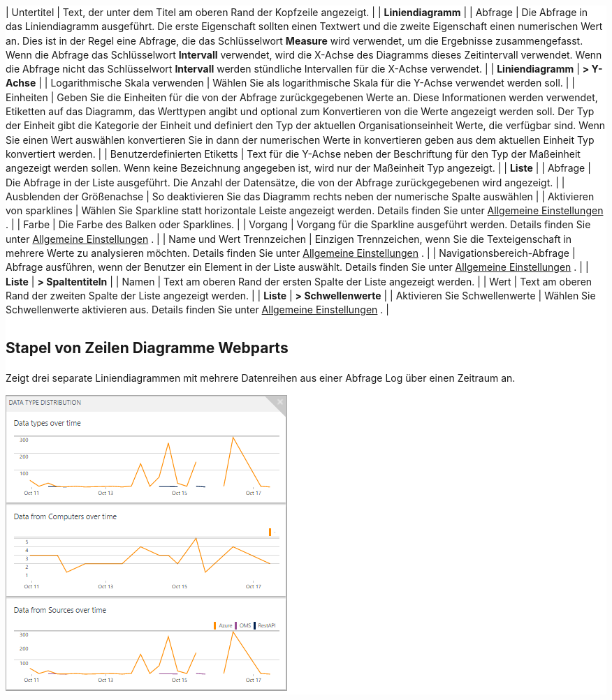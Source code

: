 | Untertitel | Text, der unter dem Titel am oberen Rand der Kopfzeile angezeigt. |
| **Liniendiagramm** |
| Abfrage | Die Abfrage in das Liniendiagramm ausgeführt.  Die erste Eigenschaft sollten einen Textwert und die zweite Eigenschaft einen numerischen Wert an.  Dies ist in der Regel eine Abfrage, die das Schlüsselwort **Measure** wird verwendet, um die Ergebnisse zusammengefasst.  Wenn die Abfrage das Schlüsselwort **Intervall** verwendet, wird die X-Achse des Diagramms dieses Zeitintervall verwendet.  Wenn die Abfrage nicht das Schlüsselwort **Intervall** werden stündliche Intervallen für die X-Achse verwendet. |
| **Liniendiagramm** | **> Y-Achse** |
| Logarithmische Skala verwenden | Wählen Sie als logarithmische Skala für die Y-Achse verwendet werden soll. |
| Einheiten | Geben Sie die Einheiten für die von der Abfrage zurückgegebenen Werte an.  Diese Informationen werden verwendet, Etiketten auf das Diagramm, das Werttypen angibt und optional zum Konvertieren von die Werte angezeigt werden soll.  Der Typ der Einheit gibt die Kategorie der Einheit und definiert den Typ der aktuellen Organisationseinheit Werte, die verfügbar sind.  Wenn Sie einen Wert auswählen konvertieren Sie in dann der numerischen Werte in konvertieren geben aus dem aktuellen Einheit Typ konvertiert werden. |
| Benutzerdefinierten Etiketts | Text für die Y-Achse neben der Beschriftung für den Typ der Maßeinheit angezeigt werden sollen.  Wenn keine Bezeichnung angegeben ist, wird nur der Maßeinheit Typ angezeigt. |
| **Liste** |
| Abfrage | Die Abfrage in der Liste ausgeführt.  Die Anzahl der Datensätze, die von der Abfrage zurückgegebenen wird angezeigt. |
| Ausblenden der Größenachse | So deaktivieren Sie das Diagramm rechts neben der numerische Spalte auswählen |
| Aktivieren von sparklines | Wählen Sie Sparkline statt horizontale Leiste angezeigt werden.  Details finden Sie unter [Allgemeine Einstellungen](#sparklines) . |
| Farbe | Die Farbe des Balken oder Sparklines. |
| Vorgang | Vorgang für die Sparkline ausgeführt werden.  Details finden Sie unter [Allgemeine Einstellungen](#sparklines) . |
| Name und Wert Trennzeichen | Einzigen Trennzeichen, wenn Sie die Texteigenschaft in mehrere Werte zu analysieren möchten.  Details finden Sie unter [Allgemeine Einstellungen](#name-value-separator) . |
| Navigationsbereich-Abfrage | Abfrage ausführen, wenn der Benutzer ein Element in der Liste auswählt.  Details finden Sie unter [Allgemeine Einstellungen](#navigation-query) . |
| **Liste** | **> Spaltentiteln** |
| Namen | Text am oberen Rand der ersten Spalte der Liste angezeigt werden. |
| Wert | Text am oberen Rand der zweiten Spalte der Liste angezeigt werden. |
| **Liste** | **> Schwellenwerte** |
| Aktivieren Sie Schwellenwerte | Wählen Sie Schwellenwerte aktivieren aus.  Details finden Sie unter [Allgemeine Einstellungen](#thresholds) . |

## <a name="stack-of-line-charts-part"></a>Stapel von Zeilen Diagramme Webparts

Zeigt drei separate Liniendiagrammen mit mehrere Datenreihen aus einer Abfrage Log über einen Zeitraum an.

![Stapel von Liniendiagrammen](media/log-analytics-view-designer/view-stack-line-charts.png)